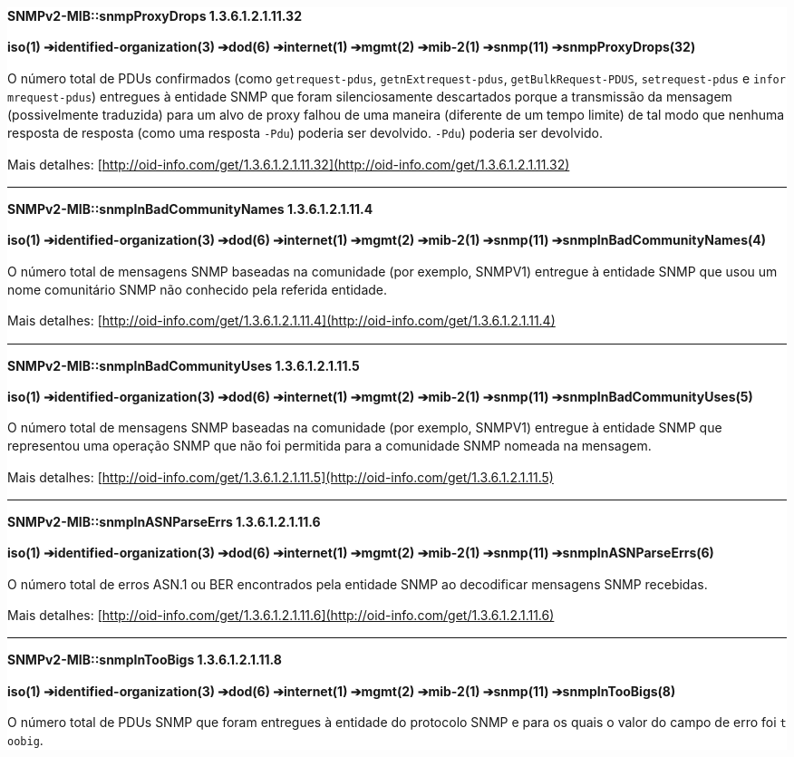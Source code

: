**SNMPv2-MIB::snmpProxyDrops 1.3.6.1.2.1.11.32**

**iso(1) ➔identified-organization(3) ➔dod(6) ➔internet(1) ➔mgmt(2) ➔mib-2(1) ➔snmp(11) ➔snmpProxyDrops(32)**

O número total de PDUs confirmados (como `getrequest-pdus`, `getnExtrequest-pdus`, `getBulkRequest-PDUS`, `setrequest-pdus` e `informrequest-pdus`) entregues à entidade SNMP que foram silenciosamente descartados porque a transmissão da mensagem (possivelmente traduzida) para um alvo de proxy falhou de uma maneira (diferente de um tempo limite) de tal modo que nenhuma resposta de resposta (como uma resposta `-Pdu`) poderia ser devolvido. `-Pdu`) poderia ser devolvido.

Mais detalhes: [http://oid-info.com/get/1.3.6.1.2.1.11.32](http://oid-info.com/get/1.3.6.1.2.1.11.32)

---

**SNMPv2-MIB::snmpInBadCommunityNames 1.3.6.1.2.1.11.4**

**iso(1) ➔identified-organization(3) ➔dod(6) ➔internet(1) ➔mgmt(2) ➔mib-2(1) ➔snmp(11) ➔snmpInBadCommunityNames(4)**

O número total de mensagens SNMP baseadas na comunidade (por exemplo, SNMPV1) entregue à entidade SNMP que usou um nome comunitário SNMP não conhecido pela referida entidade.

Mais detalhes: [http://oid-info.com/get/1.3.6.1.2.1.11.4](http://oid-info.com/get/1.3.6.1.2.1.11.4)

---

**SNMPv2-MIB::snmpInBadCommunityUses 1.3.6.1.2.1.11.5**

**iso(1) ➔identified-organization(3) ➔dod(6) ➔internet(1) ➔mgmt(2) ➔mib-2(1) ➔snmp(11) ➔snmpInBadCommunityUses(5)**

O número total de mensagens SNMP baseadas na comunidade (por exemplo, SNMPV1) entregue à entidade SNMP que representou uma operação SNMP que não foi permitida para a comunidade SNMP nomeada na mensagem.

Mais detalhes: [http://oid-info.com/get/1.3.6.1.2.1.11.5](http://oid-info.com/get/1.3.6.1.2.1.11.5)

---

**SNMPv2-MIB::snmpInASNParseErrs 1.3.6.1.2.1.11.6**

**iso(1) ➔identified-organization(3) ➔dod(6) ➔internet(1) ➔mgmt(2) ➔mib-2(1) ➔snmp(11) ➔snmpInASNParseErrs(6)**

O número total de erros ASN.1 ou BER encontrados pela entidade SNMP ao decodificar mensagens SNMP recebidas.

Mais detalhes: [http://oid-info.com/get/1.3.6.1.2.1.11.6](http://oid-info.com/get/1.3.6.1.2.1.11.6)

---

**SNMPv2-MIB::snmpInTooBigs 1.3.6.1.2.1.11.8**

**iso(1) ➔identified-organization(3) ➔dod(6) ➔internet(1) ➔mgmt(2) ➔mib-2(1) ➔snmp(11) ➔snmpInTooBigs(8)**

O número total de PDUs SNMP que foram entregues à entidade do protocolo SNMP e para os quais o valor do campo de erro foi `toobig`.
